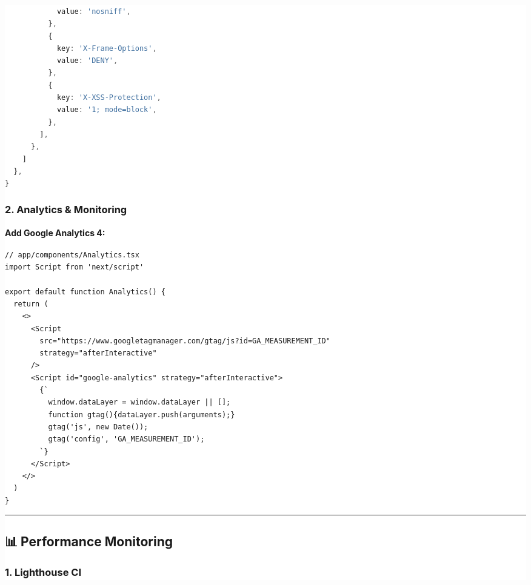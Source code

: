 ```typescript
            value: 'nosniff',
          },
          {
            key: 'X-Frame-Options',
            value: 'DENY',
          },
          {
            key: 'X-XSS-Protection',
            value: '1; mode=block',
          },
        ],
      },
    ]
  },
}
```

### **2. Analytics & Monitoring**

**Add Google Analytics 4:**

```tsx
// app/components/Analytics.tsx
import Script from 'next/script'

export default function Analytics() {
  return (
    <>
      <Script
        src="https://www.googletagmanager.com/gtag/js?id=GA_MEASUREMENT_ID"
        strategy="afterInteractive"
      />
      <Script id="google-analytics" strategy="afterInteractive">
        {`
          window.dataLayer = window.dataLayer || [];
          function gtag(){dataLayer.push(arguments);}
          gtag('js', new Date());
          gtag('config', 'GA_MEASUREMENT_ID');
        `}
      </Script>
    </>
  )
}
```

---

## 📊 **Performance Monitoring**

### **1. Lighthouse CI**

